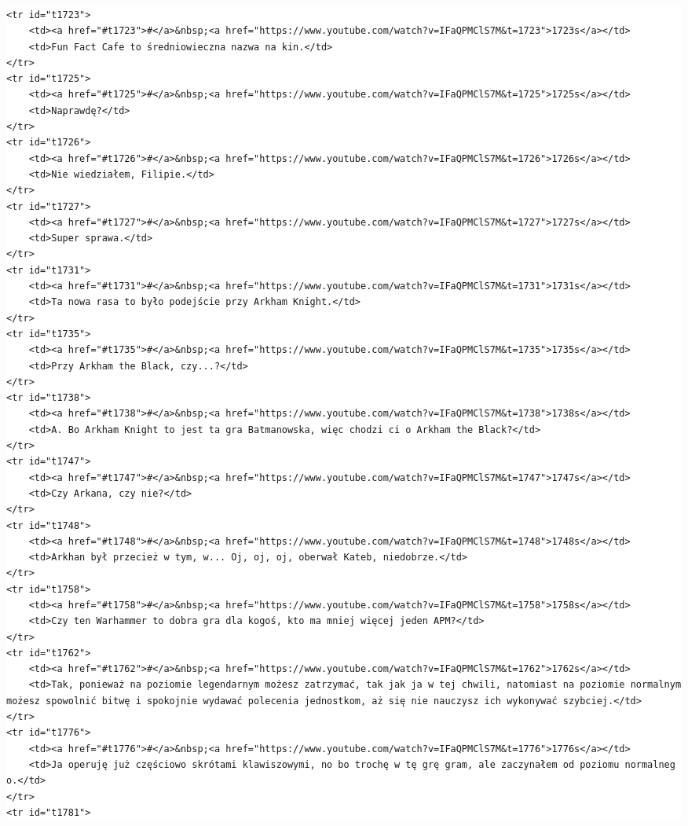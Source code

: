     <tr id="t1723">
        <td><a href="#t1723">#</a>&nbsp;<a href="https://www.youtube.com/watch?v=IFaQPMClS7M&t=1723">1723s</a></td>
        <td>Fun Fact Cafe to średniowieczna nazwa na kin.</td>
    </tr>
    <tr id="t1725">
        <td><a href="#t1725">#</a>&nbsp;<a href="https://www.youtube.com/watch?v=IFaQPMClS7M&t=1725">1725s</a></td>
        <td>Naprawdę?</td>
    </tr>
    <tr id="t1726">
        <td><a href="#t1726">#</a>&nbsp;<a href="https://www.youtube.com/watch?v=IFaQPMClS7M&t=1726">1726s</a></td>
        <td>Nie wiedziałem, Filipie.</td>
    </tr>
    <tr id="t1727">
        <td><a href="#t1727">#</a>&nbsp;<a href="https://www.youtube.com/watch?v=IFaQPMClS7M&t=1727">1727s</a></td>
        <td>Super sprawa.</td>
    </tr>
    <tr id="t1731">
        <td><a href="#t1731">#</a>&nbsp;<a href="https://www.youtube.com/watch?v=IFaQPMClS7M&t=1731">1731s</a></td>
        <td>Ta nowa rasa to było podejście przy Arkham Knight.</td>
    </tr>
    <tr id="t1735">
        <td><a href="#t1735">#</a>&nbsp;<a href="https://www.youtube.com/watch?v=IFaQPMClS7M&t=1735">1735s</a></td>
        <td>Przy Arkham the Black, czy...?</td>
    </tr>
    <tr id="t1738">
        <td><a href="#t1738">#</a>&nbsp;<a href="https://www.youtube.com/watch?v=IFaQPMClS7M&t=1738">1738s</a></td>
        <td>A. Bo Arkham Knight to jest ta gra Batmanowska, więc chodzi ci o Arkham the Black?</td>
    </tr>
    <tr id="t1747">
        <td><a href="#t1747">#</a>&nbsp;<a href="https://www.youtube.com/watch?v=IFaQPMClS7M&t=1747">1747s</a></td>
        <td>Czy Arkana, czy nie?</td>
    </tr>
    <tr id="t1748">
        <td><a href="#t1748">#</a>&nbsp;<a href="https://www.youtube.com/watch?v=IFaQPMClS7M&t=1748">1748s</a></td>
        <td>Arkhan był przecież w tym, w... Oj, oj, oj, oberwał Kateb, niedobrze.</td>
    </tr>
    <tr id="t1758">
        <td><a href="#t1758">#</a>&nbsp;<a href="https://www.youtube.com/watch?v=IFaQPMClS7M&t=1758">1758s</a></td>
        <td>Czy ten Warhammer to dobra gra dla kogoś, kto ma mniej więcej jeden APM?</td>
    </tr>
    <tr id="t1762">
        <td><a href="#t1762">#</a>&nbsp;<a href="https://www.youtube.com/watch?v=IFaQPMClS7M&t=1762">1762s</a></td>
        <td>Tak, ponieważ na poziomie legendarnym możesz zatrzymać, tak jak ja w tej chwili, natomiast na poziomie normalnym możesz spowolnić bitwę i spokojnie wydawać polecenia jednostkom, aż się nie nauczysz ich wykonywać szybciej.</td>
    </tr>
    <tr id="t1776">
        <td><a href="#t1776">#</a>&nbsp;<a href="https://www.youtube.com/watch?v=IFaQPMClS7M&t=1776">1776s</a></td>
        <td>Ja operuję już częściowo skrótami klawiszowymi, no bo trochę w tę grę gram, ale zaczynałem od poziomu normalnego.</td>
    </tr>
    <tr id="t1781">